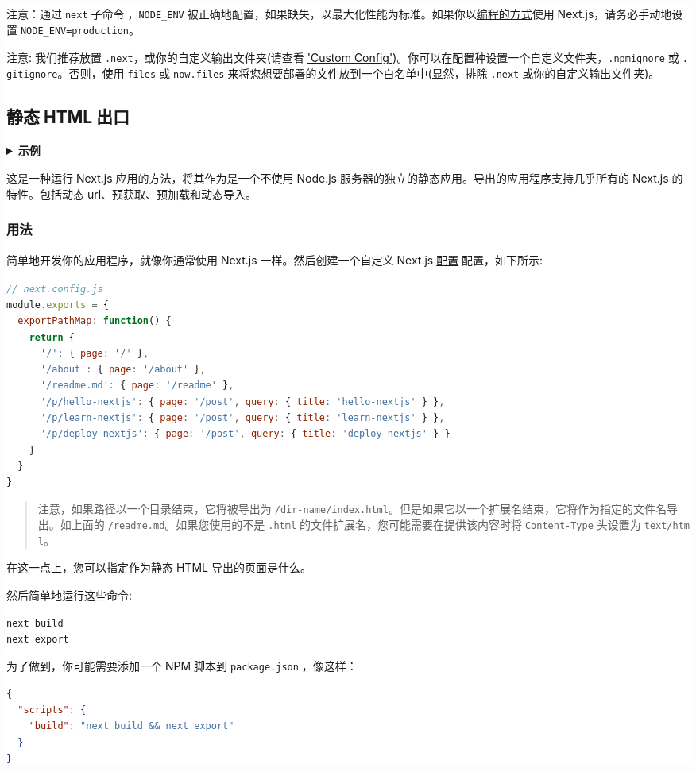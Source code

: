 注意：通过 `next` 子命令 ，`NODE_ENV` 被正确地配置，如果缺失，以最大化性能为标准。如果你以[编程的方式](#custom-server-and-routing)使用 Next.js，请务必手动地设置 `NODE_ENV=production`。

注意: 我们推荐放置 `.next`，或你的自定义输出文件夹(请查看 ['Custom Config'](https://github.com/zeit/next.js#custom-configuration))。你可以在配置种设置一个自定义文件夹，`.npmignore` 或  `.gitignore`。否则，使用 `files` 或 `now.files` 来将您想要部署的文件放到一个白名单中(显然，排除 `.next` 或你的自定义输出文件夹)。

## 静态 HTML 出口

<p><details><summary><b>示例</b></summary></details></p>

这是一种运行 Next.js 应用的方法，将其作为是一个不使用 Node.js 服务器的独立的静态应用。导出的应用程序支持几乎所有的 Next.js 的特性。包括动态 url、预获取、预加载和动态导入。

### 用法

简单地开发你的应用程序，就像你通常使用 Next.js 一样。然后创建一个自定义 Next.js [配置](https://github.com/zeit/next.js#custom-configuration) 配置，如下所示:

```js
// next.config.js
module.exports = {
  exportPathMap: function() {
    return {
      '/': { page: '/' },
      '/about': { page: '/about' },
      '/readme.md': { page: '/readme' },
      '/p/hello-nextjs': { page: '/post', query: { title: 'hello-nextjs' } },
      '/p/learn-nextjs': { page: '/post', query: { title: 'learn-nextjs' } },
      '/p/deploy-nextjs': { page: '/post', query: { title: 'deploy-nextjs' } }
    }
  }
}
```

> 注意，如果路径以一个目录结束，它将被导出为 `/dir-name/index.html`。但是如果它以一个扩展名结束，它将作为指定的文件名导出。如上面的 `/readme.md`。如果您使用的不是 `.html` 的文件扩展名，您可能需要在提供该内容时将 `Content-Type` 头设置为 `text/html`。

在这一点上，您可以指定作为静态 HTML 导出的页面是什么。

然后简单地运行这些命令:

```sh
next build
next export
```

为了做到，你可能需要添加一个 NPM 脚本到 `package.json` ，像这样：

```json
{
  "scripts": {
    "build": "next build && next export"
  }
}
```
